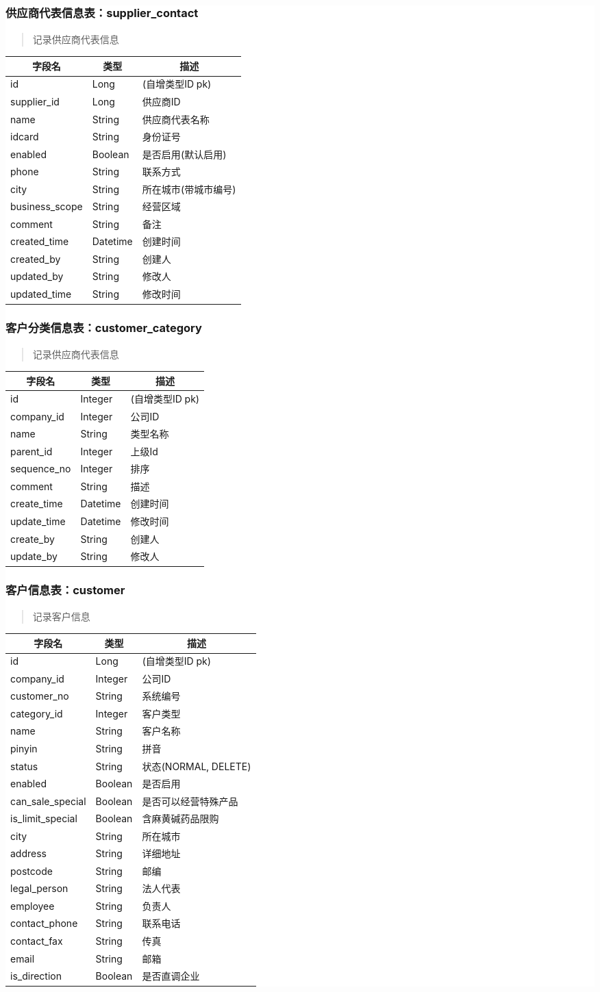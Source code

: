 

### 供应商代表信息表：supplier_contact

> 记录供应商代表信息

字段名|类型|描述
-|-|-
id|Long|(自增类型ID pk)
supplier_id|Long|供应商ID
name|String|供应商代表名称
idcard|String|身份证号
enabled|Boolean|是否启用(默认启用)
phone|String|联系方式
city|String|所在城市(带城市编号)
business_scope|String|经营区域
comment|String|备注
created_time|Datetime|创建时间
created_by|String|创建人
updated_by|String|修改人
updated_time|String|修改时间



### 客户分类信息表：customer_category

> 记录供应商代表信息

字段名|类型|描述
-|-|-
id|Integer|(自增类型ID pk)
company_id|Integer|公司ID
name|String|类型名称
parent_id|Integer|上级Id
sequence_no|Integer|排序
comment|String|描述
create_time|Datetime|创建时间
update_time|Datetime|修改时间
create_by|String|创建人
update_by|String|修改人


### 客户信息表：customer

> 记录客户信息

字段名|类型|描述
-|-|-
id|Long|(自增类型ID pk)
company_id|Integer|公司ID
customer_no|String|系统编号
category_id|Integer|客户类型
name|String|客户名称
pinyin|String|拼音
status|String|状态(NORMAL, DELETE)
enabled|Boolean|是否启用
can_sale_special|Boolean|是否可以经营特殊产品
is_limit_special|Boolean|含麻黄碱药品限购
city|String|所在城市
address|String|详细地址
postcode|String|邮编
legal_person|String|法人代表
employee|String|负责人
contact_phone|String|联系电话
contact_fax|String|传真
email|String|邮箱
is_direction|Boolean|是否直调企业
